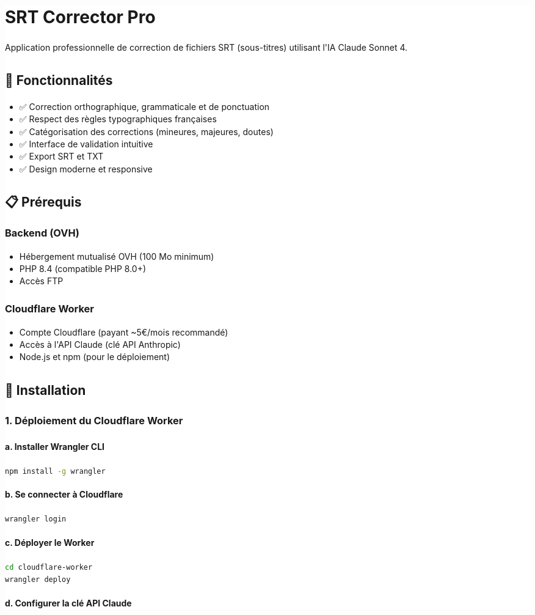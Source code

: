 # SRT Corrector Pro

Application professionnelle de correction de fichiers SRT (sous-titres) utilisant l'IA Claude Sonnet 4.

## 🎯 Fonctionnalités

- ✅ Correction orthographique, grammaticale et de ponctuation
- ✅ Respect des règles typographiques françaises
- ✅ Catégorisation des corrections (mineures, majeures, doutes)
- ✅ Interface de validation intuitive
- ✅ Export SRT et TXT
- ✅ Design moderne et responsive

## 📋 Prérequis

### Backend (OVH)
- Hébergement mutualisé OVH (100 Mo minimum)
- PHP 8.4 (compatible PHP 8.0+)
- Accès FTP

### Cloudflare Worker
- Compte Cloudflare (payant ~5€/mois recommandé)
- Accès à l'API Claude (clé API Anthropic)
- Node.js et npm (pour le déploiement)

## 🚀 Installation

### 1. Déploiement du Cloudflare Worker

#### a. Installer Wrangler CLI

```bash
npm install -g wrangler
```

#### b. Se connecter à Cloudflare

```bash
wrangler login
```

#### c. Déployer le Worker

```bash
cd cloudflare-worker
wrangler deploy
```

#### d. Configurer la clé API Claude
